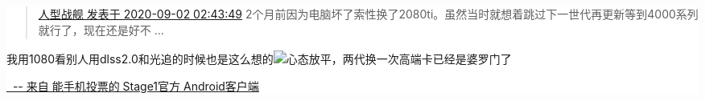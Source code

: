 
<blockquote><a href="httphttps://bbs.saraba1st.com/2b/forum.php?mod=redirect&amp;goto=findpost&amp;pid=48616226&amp;ptid=1957271" target="_blank">人型战舰 发表于 2020-09-02 02:43:49</a>
2个月前因为电脑坏了索性换了2080ti。虽然当时就想着跳过下一世代再更新等到4000系列就行了，现在还是好不 ...</blockquote>我用1080看别人用dlss2.0和光追的时候也是这么想的<img src="https://static.saraba1st.com/image/smiley/face2017/034.png" referrerpolicy="no-referrer">心态放平，两代换一次高端卡已经是婆罗门了

[  -- 来自 能手机投票的 Stage1官方 Android客户端](https://www.coolapk.com/apk/140634)


                                              